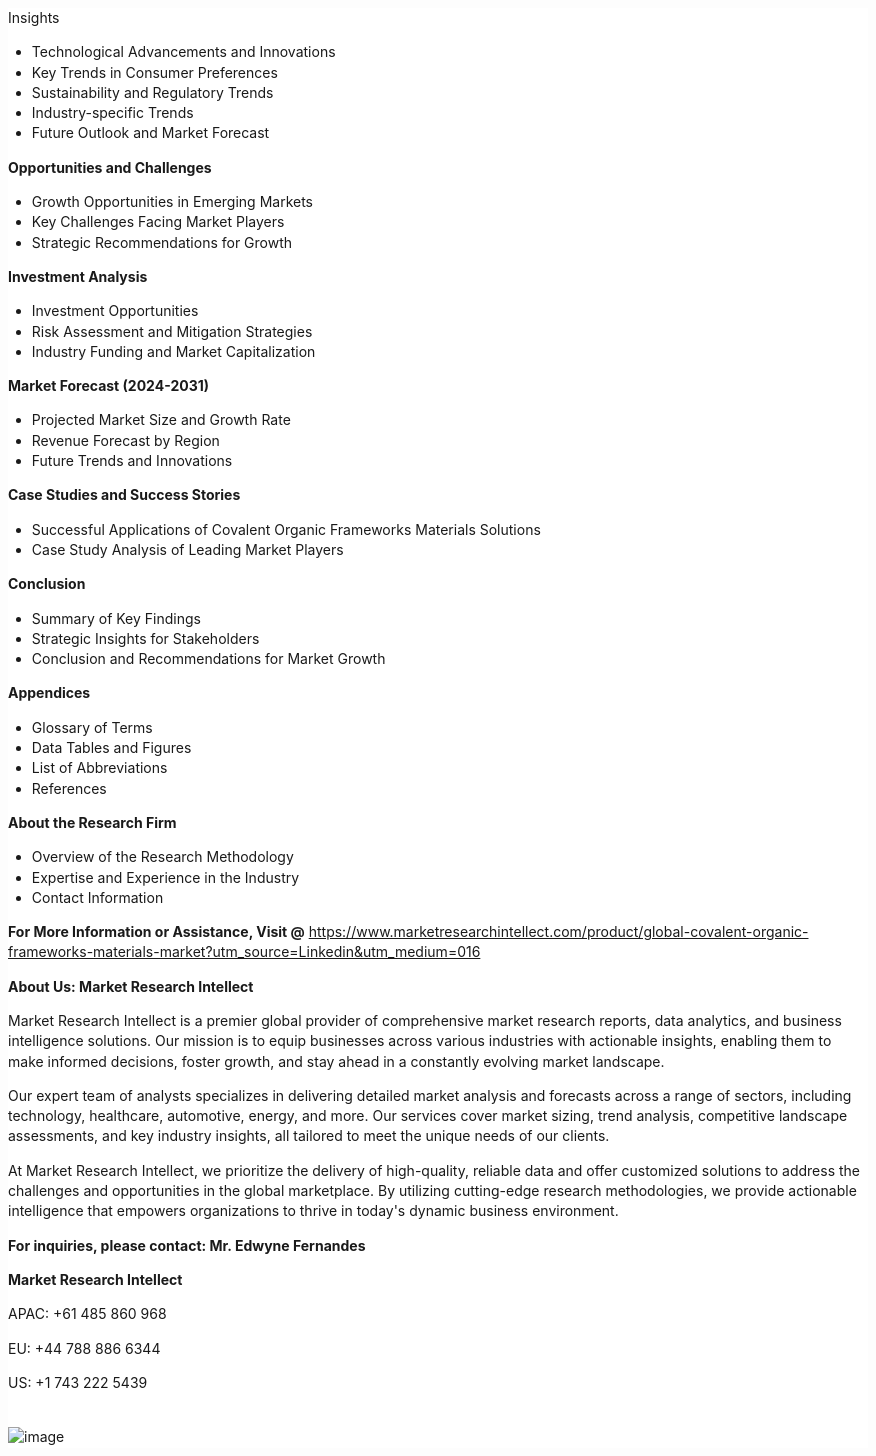 Insights</strong></p><ul><li>Technological Advancements and Innovations</li><li>Key Trends in Consumer Preferences</li><li>Sustainability and Regulatory Trends</li><li>Industry-specific Trends</li><li>Future Outlook and Market Forecast</li></ul><p><strong>Opportunities and Challenges</strong></p><ul><li>Growth Opportunities in Emerging Markets</li><li>Key Challenges Facing Market Players</li><li>Strategic Recommendations for Growth</li></ul><p><strong>Investment Analysis</strong></p><ul><li>Investment Opportunities</li><li>Risk Assessment and Mitigation Strategies</li><li>Industry Funding and Market Capitalization</li></ul><p><strong>Market Forecast (2024-2031)</strong></p><ul><li>Projected Market Size and Growth Rate</li><li>Revenue Forecast by Region</li><li>Future Trends and Innovations</li></ul><p><strong>Case Studies and Success Stories</strong></p><ul><li>Successful Applications of Covalent Organic Frameworks Materials Solutions</li><li>Case Study Analysis of Leading Market Players</li></ul><p><strong>Conclusion</strong></p><ul><li>Summary of Key Findings</li><li>Strategic Insights for Stakeholders</li><li>Conclusion and Recommendations for Market Growth</li></ul><p><strong>Appendices</strong></p><ul><li>Glossary of Terms</li><li>Data Tables and Figures</li><li>List of Abbreviations</li><li>References</li></ul><p><strong>About the Research Firm</strong></p><ul><li>Overview of the Research Methodology</li><li>Expertise and Experience in the Industry</li><li>Contact Information</li></ul></div><div class="article-main__content" data-test-id="publishing-text-block"><p><span class="font-[700]"><strong>For More Information or Assistance, Visit @</strong>&nbsp;<a href="https://www.marketresearchintellect.com/product/global-covalent-organic-frameworks-materials-market?utm_source=Linkedin&utm_medium=016">https://www.marketresearchintellect.com/product/global-covalent-organic-frameworks-materials-market?utm_source=Linkedin&utm_medium=016</a></span></p><p><strong>About Us: Market Research Intellect</strong></p><p>Market Research Intellect is a premier global provider of comprehensive market research reports, data analytics, and business intelligence solutions. Our mission is to equip businesses across various industries with actionable insights, enabling them to make informed decisions, foster growth, and stay ahead in a constantly evolving market landscape.</p><p>Our expert team of analysts specializes in delivering detailed market analysis and forecasts across a range of sectors, including technology, healthcare, automotive, energy, and more. Our services cover market sizing, trend analysis, competitive landscape assessments, and key industry insights, all tailored to meet the unique needs of our clients.</p><p>At Market Research Intellect, we prioritize the delivery of high-quality, reliable data and offer customized solutions to address the challenges and opportunities in the global marketplace. By utilizing cutting-edge research methodologies, we provide actionable intelligence that empowers organizations to thrive in today's dynamic business environment.</p><p><strong>For inquiries, please contact: Mr. Edwyne Fernandes</strong></p><p><strong>Market Research Intellect</strong></p><p>APAC: +61 485 860 968</p><p>EU: +44 788 886 6344</p><p>US: +1 743 222 5439</p></div><div class="article-main__content" data-test-id="publishing-text-block">&nbsp;</div>
![image](https://github.com/user-attachments/assets/8b0bd00a-d427-4c7b-9afb-0dfbde89e0d7)
